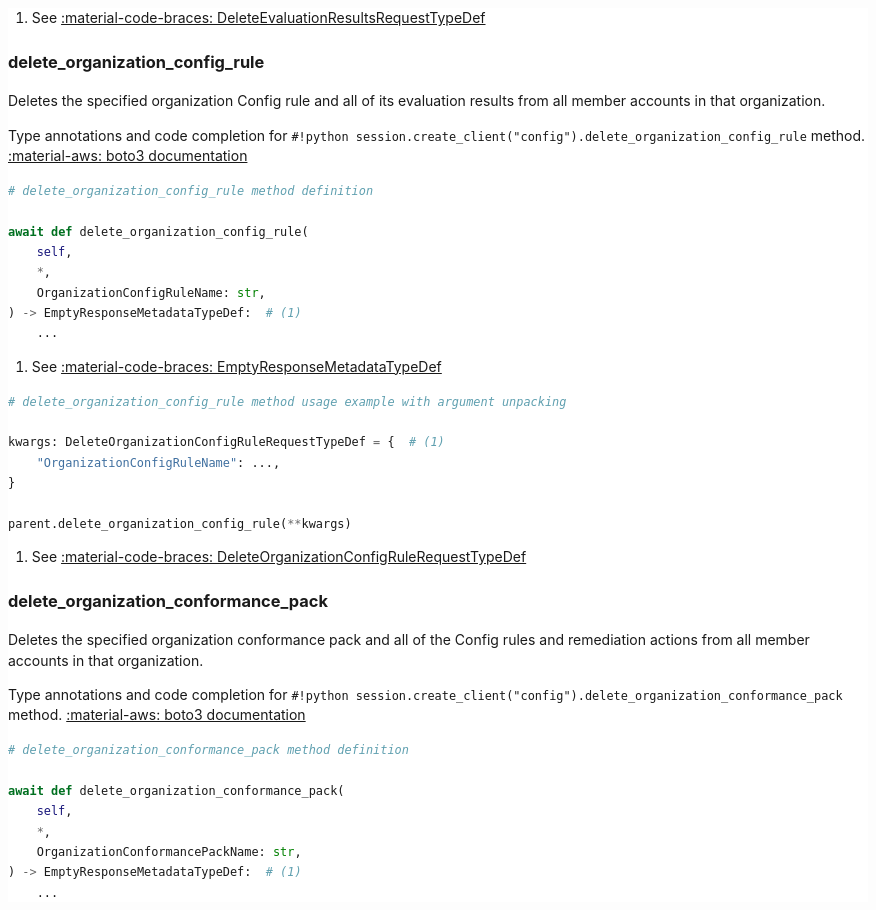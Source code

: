 1. See [:material-code-braces: DeleteEvaluationResultsRequestTypeDef](./type_defs.md#deleteevaluationresultsrequesttypedef)

### delete\_organization\_config\_rule

Deletes the specified organization Config rule and all of its evaluation
results from all member accounts in that organization.

Type annotations and code completion for `#!python session.create_client("config").delete_organization_config_rule` method.
[:material-aws: boto3 documentation](https://boto3.amazonaws.com/v1/documentation/api/latest/reference/services/config/client/delete_organization_config_rule.html)

```python
# delete_organization_config_rule method definition

await def delete_organization_config_rule(
    self,
    *,
    OrganizationConfigRuleName: str,
) -> EmptyResponseMetadataTypeDef:  # (1)
    ...
```

1. See [:material-code-braces: EmptyResponseMetadataTypeDef](./type_defs.md#emptyresponsemetadatatypedef)


```python
# delete_organization_config_rule method usage example with argument unpacking

kwargs: DeleteOrganizationConfigRuleRequestTypeDef = {  # (1)
    "OrganizationConfigRuleName": ...,
}

parent.delete_organization_config_rule(**kwargs)
```

1. See [:material-code-braces: DeleteOrganizationConfigRuleRequestTypeDef](./type_defs.md#deleteorganizationconfigrulerequesttypedef)

### delete\_organization\_conformance\_pack

Deletes the specified organization conformance pack and all of the Config rules
and remediation actions from all member accounts in that organization.

Type annotations and code completion for `#!python session.create_client("config").delete_organization_conformance_pack` method.
[:material-aws: boto3 documentation](https://boto3.amazonaws.com/v1/documentation/api/latest/reference/services/config/client/delete_organization_conformance_pack.html)

```python
# delete_organization_conformance_pack method definition

await def delete_organization_conformance_pack(
    self,
    *,
    OrganizationConformancePackName: str,
) -> EmptyResponseMetadataTypeDef:  # (1)
    ...
```
